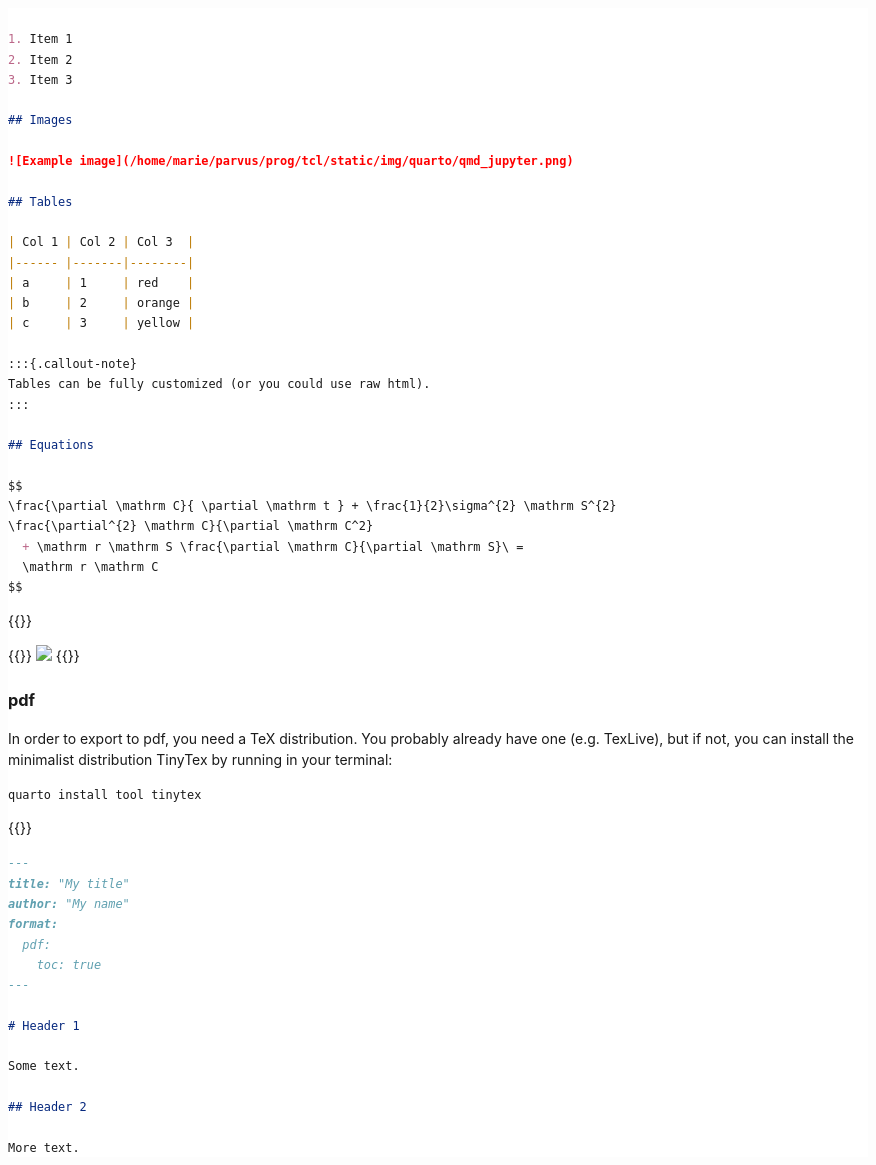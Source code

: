 ``` markdown

1. Item 1
2. Item 2
3. Item 3

## Images

![Example image](/home/marie/parvus/prog/tcl/static/img/quarto/qmd_jupyter.png)

## Tables

| Col 1 | Col 2 | Col 3  |
|------ |-------|--------|
| a     | 1     | red    |
| b     | 2     | orange | 
| c     | 3     | yellow |

:::{.callout-note}
Tables can be fully customized (or you could use raw html).
:::

## Equations

$$
\frac{\partial \mathrm C}{ \partial \mathrm t } + \frac{1}{2}\sigma^{2} \mathrm S^{2}
\frac{\partial^{2} \mathrm C}{\partial \mathrm C^2}
  + \mathrm r \mathrm S \frac{\partial \mathrm C}{\partial \mathrm S}\ =
  \mathrm r \mathrm C 
$$
```

{{</accordion>}}

{{<accordion title="Rendered document">}}
<a href="https://prog.westdri.ca/quarto/revealjs.html" target="_blank"><img src="../../../quarto/revealjs.png" /></a>
{{</accordion>}}

### pdf

In order to export to pdf, you need a TeX distribution. You probably already have one (e.g. TexLive), but if not, you can install the minimalist distribution TinyTex by running in your terminal:

``` bash
quarto install tool tinytex
```

{{<accordion title="Code">}}

``` markdown
---
title: "My title"
author: "My name"
format:
  pdf:
    toc: true
---

# Header 1

Some text.

## Header 2

More text.

```